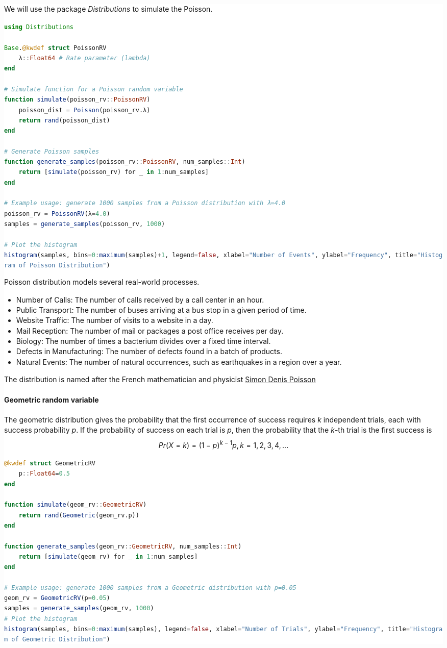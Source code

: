 We will use the package *Distributions* to simulate the Poisson.

```julia
using Distributions

Base.@kwdef struct PoissonRV
	λ::Float64 # Rate parameter (lambda)
end

# Simulate function for a Poisson random variable
function simulate(poisson_rv::PoissonRV)
	poisson_dist = Poisson(poisson_rv.λ)
	return rand(poisson_dist)
end

# Generate Poisson samples
function generate_samples(poisson_rv::PoissonRV, num_samples::Int)
	return [simulate(poisson_rv) for _ in 1:num_samples]
end

# Example usage: generate 1000 samples from a Poisson distribution with λ=4.0
poisson_rv = PoissonRV(λ=4.0)
samples = generate_samples(poisson_rv, 1000)

# Plot the histogram
histogram(samples, bins=0:maximum(samples)+1, legend=false, xlabel="Number of Events", ylabel="Frequency", title="Histogram of Poisson Distribution")
```

Poisson distribution models several real-world processes.
- Number of Calls: The number of calls received by a call center in an hour.
- Public Transport: The number of buses arriving at a bus stop in a given period of time.
- Website Traffic: The number of visits to a website in a day.
- Mail Reception: The number of mail or packages a post office receives per day.
- Biology: The number of times a bacterium divides over a fixed time interval.
- Defects in Manufacturing: The number of defects found in a batch of products.
- Natural Events: The number of natural occurrences, such as earthquakes in a region over a year.

The distribution is named after the French mathematician and physicist [Simon Denis Poisson](https://en.wikipedia.org/wiki/Sim%C3%A9on_Denis_Poisson)
#### Geometric random variable
The geometric distribution gives the probability that the first occurrence of success requires  $k$ independent trials, each with success probability $p$. If the probability of success on each trial is $p$, then the probability that the $k$-th trial is the first success is $$Pr(X = k) = (1 - p)^{k-1}p, k = 1, 2, 3, 4, ...$$
```julia
@kwdef struct GeometricRV 
	p::Float64=0.5 
end 

function simulate(geom_rv::GeometricRV) 
	return rand(Geometric(geom_rv.p)) 
end 

function generate_samples(geom_rv::GeometricRV, num_samples::Int) 
	return [simulate(geom_rv) for _ in 1:num_samples] 
end 

# Example usage: generate 1000 samples from a Geometric distribution with p=0.05 
geom_rv = GeometricRV(p=0.05) 
samples = generate_samples(geom_rv, 1000) 
# Plot the histogram 
histogram(samples, bins=0:maximum(samples), legend=false, xlabel="Number of Trials", ylabel="Frequency", title="Histogram of Geometric Distribution") 

```